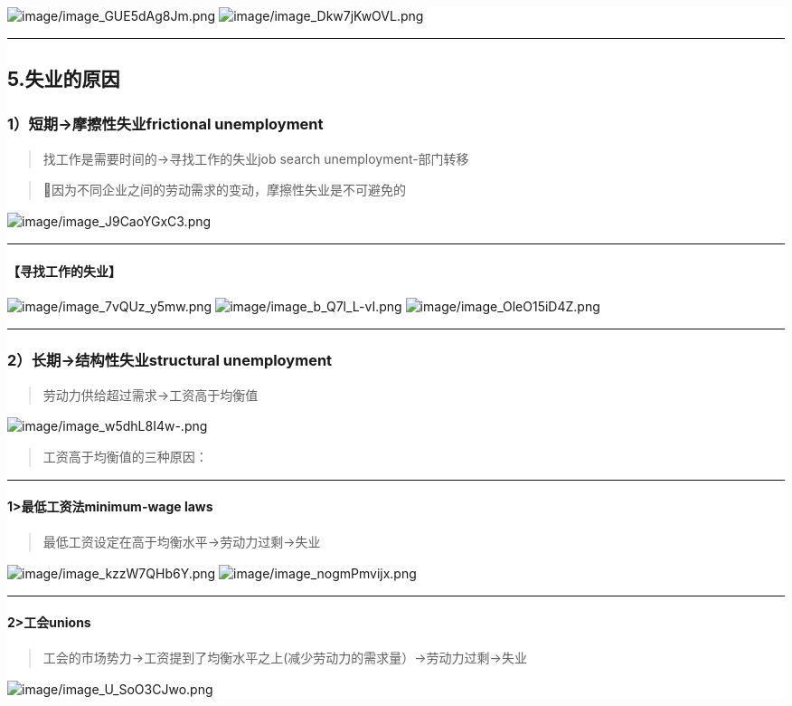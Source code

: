 <img src="https://raw.githubusercontent.com/TX-Leo/TX-Leo.github.io/main/_posts/2022-07-29-经济学原理-第二十二章-失业/image/image_GUE5dAg8Jm.png" width="60%" alt="image/image_GUE5dAg8Jm.png">

<img src="https://raw.githubusercontent.com/TX-Leo/TX-Leo.github.io/main/_posts/2022-07-29-经济学原理-第二十二章-失业/image/image_Dkw7jKwOVL.png" width="60%" alt="image/image_Dkw7jKwOVL.png">

***

## 5.失业的原因

### 1）短期→摩擦性失业frictional unemployment

> 找工作是需要时间的→寻找工作的失业job search unemployment-部门转移

> 📌因为不同企业之间的劳动需求的变动，摩擦性失业是不可避免的

<img src="https://raw.githubusercontent.com/TX-Leo/TX-Leo.github.io/main/_posts/2022-07-29-经济学原理-第二十二章-失业/image/image_J9CaoYGxC3.png" width="60%" alt="image/image_J9CaoYGxC3.png">

***

#### 【寻找工作的失业】

<img src="https://raw.githubusercontent.com/TX-Leo/TX-Leo.github.io/main/_posts/2022-07-29-经济学原理-第二十二章-失业/image/image_7vQUz_y5mw.png" width="60%" alt="image/image_7vQUz_y5mw.png">

<img src="https://raw.githubusercontent.com/TX-Leo/TX-Leo.github.io/main/_posts/2022-07-29-经济学原理-第二十二章-失业/image/image_b_Q7l_L-vI.png" width="60%" alt="image/image_b_Q7l_L-vI.png">

<img src="https://raw.githubusercontent.com/TX-Leo/TX-Leo.github.io/main/_posts/2022-07-29-经济学原理-第二十二章-失业/image/image_OleO15iD4Z.png" width="60%" alt="image/image_OleO15iD4Z.png">

***

### 2）长期→结构性失业structural unemployment

> 劳动力供给超过需求→工资高于均衡值

<img src="https://raw.githubusercontent.com/TX-Leo/TX-Leo.github.io/main/_posts/2022-07-29-经济学原理-第二十二章-失业/image/image_w5dhL8I4w-.png" width="60%" alt="image/image_w5dhL8I4w-.png">

> 工资高于均衡值的三种原因：

***

#### 1>最低工资法minimum-wage laws

> 最低工资设定在高于均衡水平→劳动力过剩→失业

<img src="https://raw.githubusercontent.com/TX-Leo/TX-Leo.github.io/main/_posts/2022-07-29-经济学原理-第二十二章-失业/image/image_kzzW7QHb6Y.png" width="60%" alt="image/image_kzzW7QHb6Y.png">

<img src="https://raw.githubusercontent.com/TX-Leo/TX-Leo.github.io/main/_posts/2022-07-29-经济学原理-第二十二章-失业/image/image_nogmPmvijx.png" width="60%" alt="image/image_nogmPmvijx.png">

***

#### 2>工会unions

> 工会的市场势力→工资提到了均衡水平之上(减少劳动力的需求量）→劳动力过剩→失业

<img src="https://raw.githubusercontent.com/TX-Leo/TX-Leo.github.io/main/_posts/2022-07-29-经济学原理-第二十二章-失业/image/image_U_SoO3CJwo.png" width="60%" alt="image/image_U_SoO3CJwo.png">
